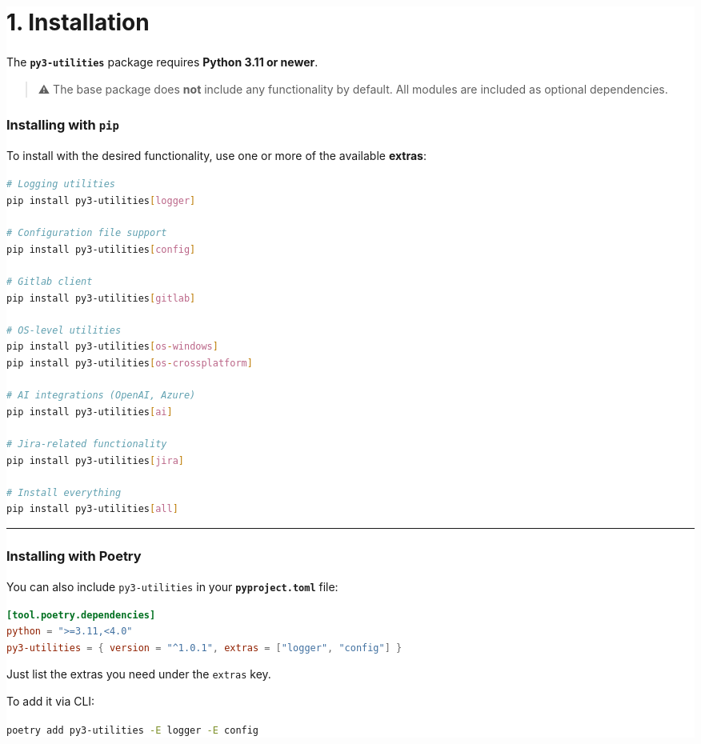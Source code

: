 # 1. Installation

The **`py3-utilities`** package requires **Python 3.11 or newer**.

> ⚠️ The base package does **not** include any functionality by default. All modules are included as optional dependencies.

### Installing with `pip`

To install with the desired functionality, use one or more of the available **extras**:

```bash
# Logging utilities
pip install py3-utilities[logger]

# Configuration file support
pip install py3-utilities[config]

# Gitlab client
pip install py3-utilities[gitlab]

# OS-level utilities
pip install py3-utilities[os-windows]
pip install py3-utilities[os-crossplatform]

# AI integrations (OpenAI, Azure)
pip install py3-utilities[ai]

# Jira-related functionality
pip install py3-utilities[jira]

# Install everything
pip install py3-utilities[all]
```

---

### Installing with Poetry

You can also include `py3-utilities` in your **`pyproject.toml`** file:

```toml
[tool.poetry.dependencies]
python = ">=3.11,<4.0"
py3-utilities = { version = "^1.0.1", extras = ["logger", "config"] }
```

Just list the extras you need under the `extras` key.

To add it via CLI:

```bash
poetry add py3-utilities -E logger -E config
```
